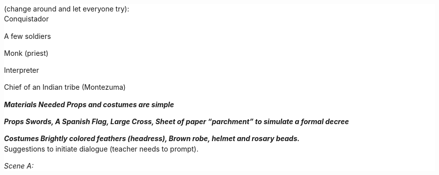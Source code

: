</i>
(change around and let everyone try):
</i>
</b>
<br/>
Conquistador
</p>
<p>
A few soldiers
</p>
<p>
Monk (priest)
</p>
<p>
Interpreter
</p>
<p>
Chief of an Indian tribe (Montezuma)
</p>
<p>
<b>
<i>
<i>
<b>
Materials Needed
</b>
</i>
Props and costumes are simple
</i>
</b>
<br/>
</p>
<p>
<b>
<i>
<i>
<b>
Props
</b>
</i>
Swords, A Spanish Flag, Large Cross, Sheet of paper “parchment” to simulate a formal decree
</i>
</b>
<br/>
</p>
<p>
<b>
<i>
<i>
<b>
Costumes
</b>
</i>
Brightly colored feathers (headress), Brown robe, helmet and rosary beads.
</i>
</b>
<br/>
Suggestions to initiate dialogue (teacher needs to prompt).
</p>
<p>
<i>
Scene A:
</i>